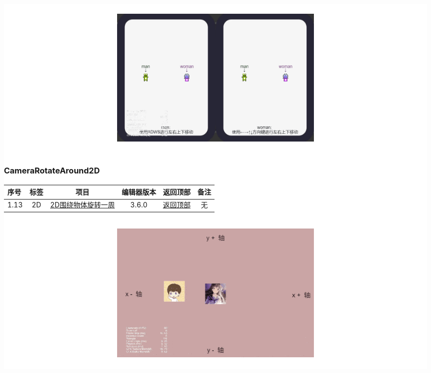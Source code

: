 <div align=center><img src="./gif/202201/2022012032.gif" width="400" height="300" /></div>

### CameraRotateAround2D
| 序号 | 标签 | 项目 | 编辑器版本 | 返回顶部 | 备注 |
| :--- | :---: | :---: | :---: | :---: | :---: |
| 1.13 | 2D | [2D围绕物体旋转一周](https://gitee.com/yeshao2069/CocosCreatorDemos/tree/v3.6.x/demo/2d/Creator3.6.0_2D_CameraRotateAround) | 3.6.0 | [返回顶部](#2d) | 无 |
<div align=center><img src="./gif/202201/2022012041.gif" width="400" height="300" /></div>
